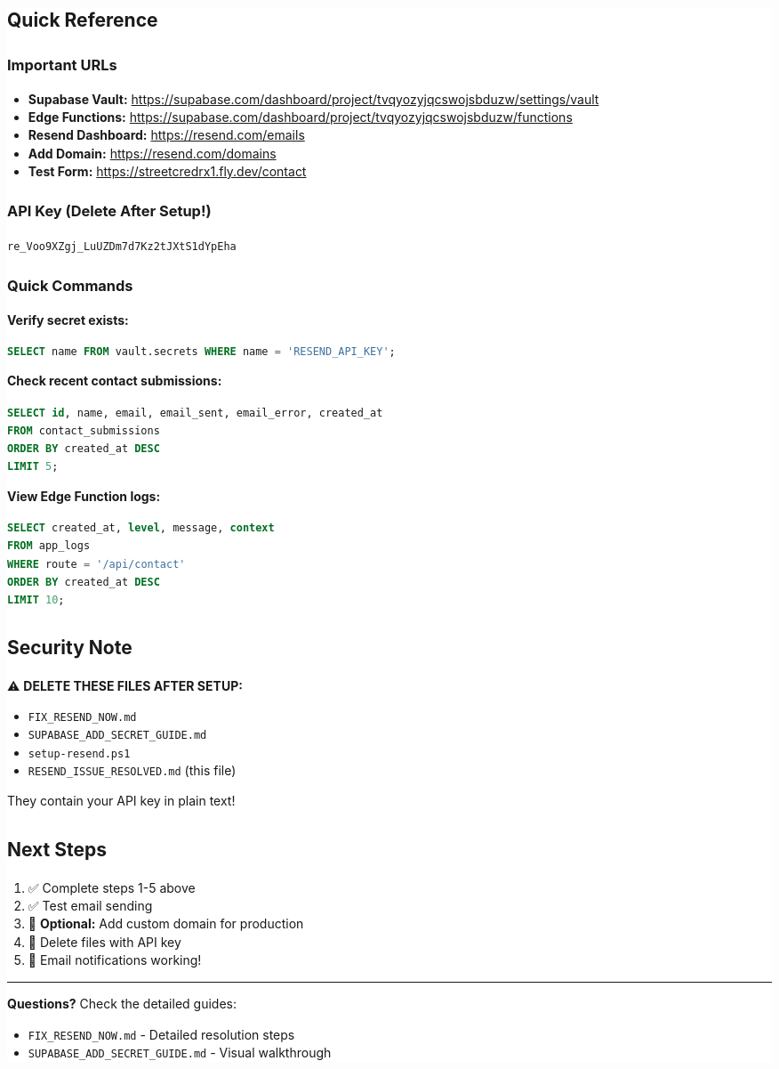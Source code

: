 ## Quick Reference

### Important URLs
- **Supabase Vault:** https://supabase.com/dashboard/project/tvqyozyjqcswojsbduzw/settings/vault
- **Edge Functions:** https://supabase.com/dashboard/project/tvqyozyjqcswojsbduzw/functions
- **Resend Dashboard:** https://resend.com/emails
- **Add Domain:** https://resend.com/domains
- **Test Form:** https://streetcredrx1.fly.dev/contact

### API Key (Delete After Setup!)
```
re_Voo9XZgj_LuUZDm7d7Kz2tJXtS1dYpEha
```

### Quick Commands

**Verify secret exists:**
```sql
SELECT name FROM vault.secrets WHERE name = 'RESEND_API_KEY';
```

**Check recent contact submissions:**
```sql
SELECT id, name, email, email_sent, email_error, created_at 
FROM contact_submissions 
ORDER BY created_at DESC 
LIMIT 5;
```

**View Edge Function logs:**
```sql
SELECT created_at, level, message, context
FROM app_logs
WHERE route = '/api/contact'
ORDER BY created_at DESC
LIMIT 10;
```

## Security Note

⚠️ **DELETE THESE FILES AFTER SETUP:**
- `FIX_RESEND_NOW.md`
- `SUPABASE_ADD_SECRET_GUIDE.md`
- `setup-resend.ps1`
- `RESEND_ISSUE_RESOLVED.md` (this file)

They contain your API key in plain text!

## Next Steps

1. ✅ Complete steps 1-5 above
2. ✅ Test email sending
3. 🔄 **Optional:** Add custom domain for production
4. 🧹 Delete files with API key
5. 🎉 Email notifications working!

---

**Questions?** Check the detailed guides:
- `FIX_RESEND_NOW.md` - Detailed resolution steps
- `SUPABASE_ADD_SECRET_GUIDE.md` - Visual walkthrough
